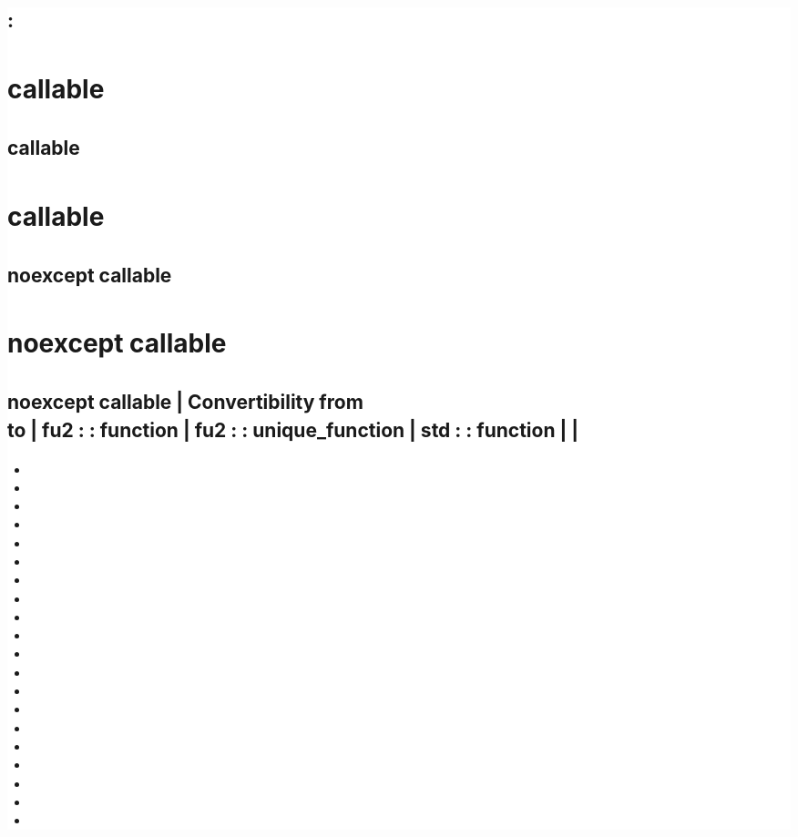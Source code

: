 :
-
callable
=
callable
-
callable
=
noexcept
callable
-
noexcept
callable
=
noexcept
callable
|
Convertibility
from
\
to
|
fu2
:
:
function
|
fu2
:
:
unique_function
|
std
:
:
function
|
|
-
-
-
-
-
-
-
-
-
-
-
-
-
-
-
-
-
-
-
-
-